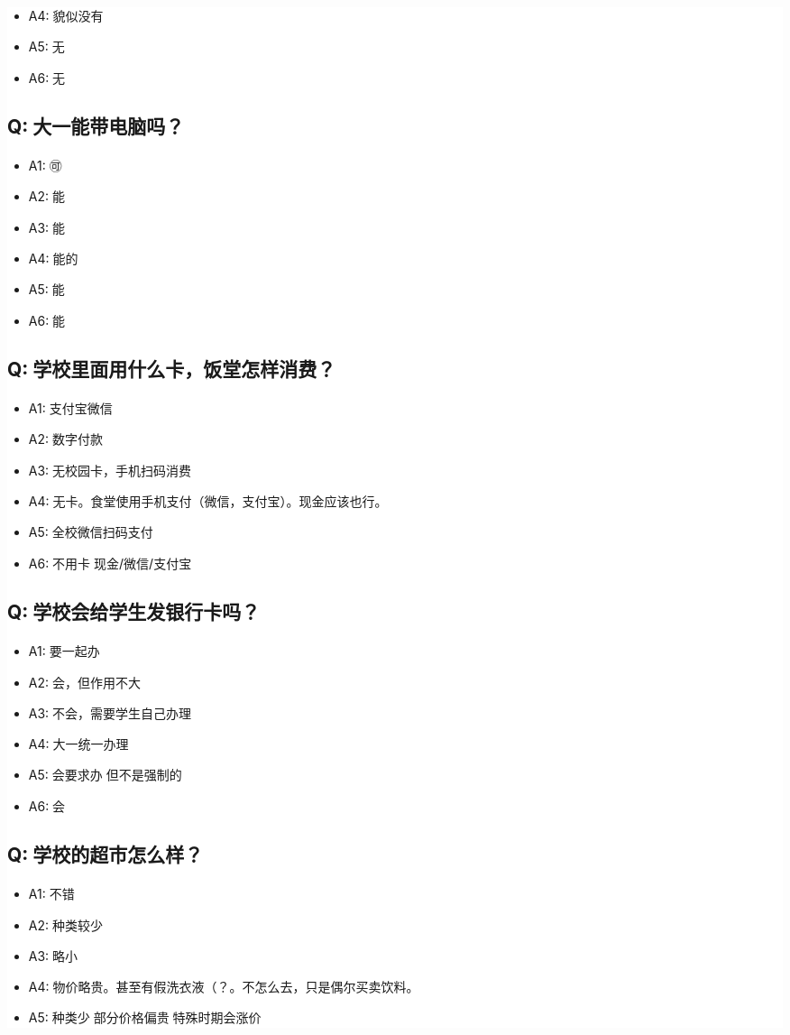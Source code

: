 - A4: 貌似没有

- A5: 无

- A6: 无

## Q: 大一能带电脑吗？

- A1: 🉑

- A2: 能

- A3: 能

- A4: 能的

- A5: 能

- A6: 能

## Q: 学校里面用什么卡，饭堂怎样消费？

- A1: 支付宝微信

- A2: 数字付款

- A3: 无校园卡，手机扫码消费

- A4: 无卡。食堂使用手机支付（微信，支付宝）。现金应该也行。

- A5: 全校微信扫码支付

- A6: 不用卡 现金/微信/支付宝

## Q: 学校会给学生发银行卡吗？

- A1: 要一起办

- A2: 会，但作用不大

- A3: 不会，需要学生自己办理

- A4: 大一统一办理

- A5: 会要求办 但不是强制的

- A6: 会

## Q: 学校的超市怎么样？

- A1: 不错

- A2: 种类较少

- A3: 略小

- A4: 物价略贵。甚至有假洗衣液（？。不怎么去，只是偶尔买卖饮料。

- A5: 种类少 部分价格偏贵 特殊时期会涨价
